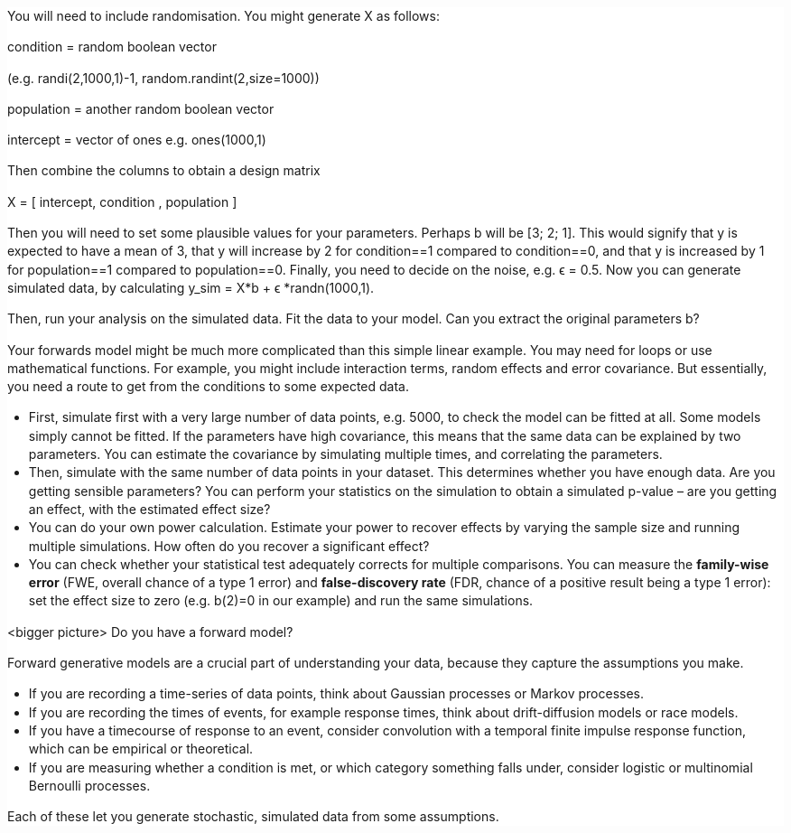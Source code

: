 You will need to include randomisation. You might generate X as follows:

condition = random boolean vector

(e.g. randi(2,1000,1)-1, random.randint(2,size=1000))

population = another random boolean vector

intercept = vector of ones e.g. ones(1000,1)

Then combine the columns to obtain a design matrix

X = [ intercept, condition , population ]

Then you will need to set some plausible values for your parameters. Perhaps b will be [3; 2; 1]. This would signify that y is expected to have a mean of 3, that y will increase by 2 for condition==1 compared to condition==0, and that y is increased by 1 for population==1 compared to population==0. Finally, you need to decide on the noise, e.g. ϵ = 0.5. Now you can generate simulated data, by calculating y_sim = X\*b + ϵ \*randn(1000,1).

Then, run your analysis on the simulated data. Fit the data to your model. Can you extract the original parameters b?

Your forwards model might be much more complicated than this simple linear example. You may need for loops or use mathematical functions. For example, you might include interaction terms, random effects and error covariance. But essentially, you need a route to get from the conditions to some expected data.

-   First, simulate first with a very large number of data points, e.g. 5000, to check the model can be fitted at all. Some models simply cannot be fitted. If the parameters have high covariance, this means that the same data can be explained by two parameters. You can estimate the covariance by simulating multiple times, and correlating the parameters.
-   Then, simulate with the same number of data points in your dataset. This determines whether you have enough data. Are you getting sensible parameters? You can perform your statistics on the simulation to obtain a simulated p-value – are you getting an effect, with the estimated effect size?
-   You can do your own power calculation. Estimate your power to recover effects by varying the sample size and running multiple simulations. How often do you recover a significant effect?
-   You can check whether your statistical test adequately corrects for multiple comparisons. You can measure the **family-wise error** (FWE, overall chance of a type 1 error) and **false-discovery rate** (FDR, chance of a positive result being a type 1 error): set the effect size to zero (e.g. b(2)=0 in our example) and run the same simulations.

\<bigger picture\> Do you have a forward model?

Forward generative models are a crucial part of understanding your data, because they capture the assumptions you make.

-   If you are recording a time-series of data points, think about Gaussian processes or Markov processes.
-   If you are recording the times of events, for example response times, think about drift-diffusion models or race models.
-   If you have a timecourse of response to an event, consider convolution with a temporal finite impulse response function, which can be empirical or theoretical.
-   If you are measuring whether a condition is met, or which category something falls under, consider logistic or multinomial Bernoulli processes.

Each of these let you generate stochastic, simulated data from some assumptions.
